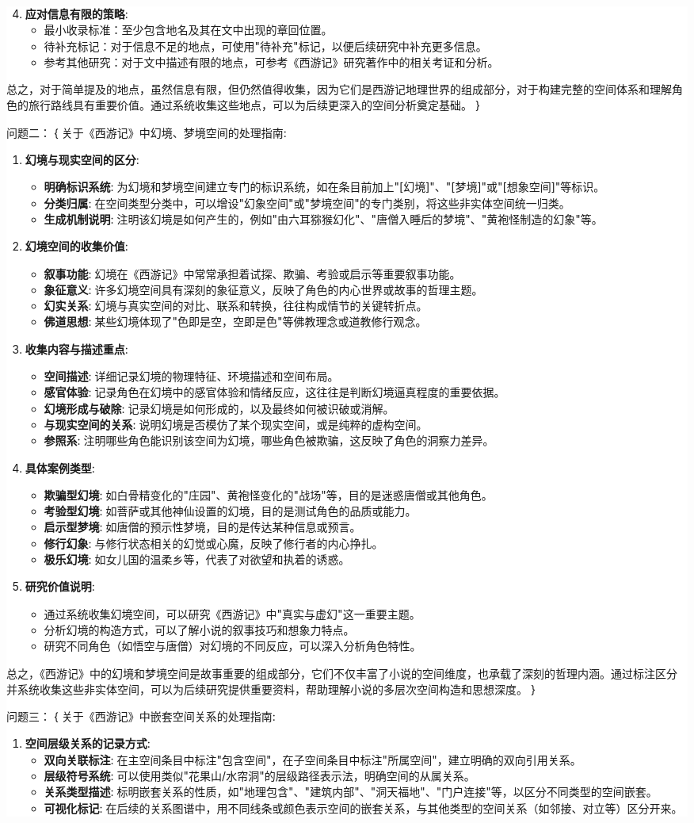 4.  **应对信息有限的策略**:
    * 最小收录标准：至少包含地名及其在文中出现的章回位置。
    * 待补充标记：对于信息不足的地点，可使用"待补充"标记，以便后续研究中补充更多信息。
    * 参考其他研究：对于文中描述有限的地点，可参考《西游记》研究著作中的相关考证和分析。

总之，对于简单提及的地点，虽然信息有限，但仍然值得收集，因为它们是西游记地理世界的组成部分，对于构建完整的空间体系和理解角色的旅行路线具有重要价值。通过系统收集这些地点，可以为后续更深入的空间分析奠定基础。
}

问题二：
{
关于《西游记》中幻境、梦境空间的处理指南:

1.  **幻境与现实空间的区分**:
    * **明确标识系统**: 为幻境和梦境空间建立专门的标识系统，如在条目前加上"[幻境]"、"[梦境]"或"[想象空间]"等标识。
    * **分类归属**: 在空间类型分类中，可以增设"幻象空间"或"梦境空间"的专门类别，将这些非实体空间统一归类。
    * **生成机制说明**: 注明该幻境是如何产生的，例如"由六耳猕猴幻化"、"唐僧入睡后的梦境"、"黄袍怪制造的幻象"等。

2.  **幻境空间的收集价值**:
    * **叙事功能**: 幻境在《西游记》中常常承担着试探、欺骗、考验或启示等重要叙事功能。
    * **象征意义**: 许多幻境空间具有深刻的象征意义，反映了角色的内心世界或故事的哲理主题。
    * **幻实关系**: 幻境与真实空间的对比、联系和转换，往往构成情节的关键转折点。
    * **佛道思想**: 某些幻境体现了"色即是空，空即是色"等佛教理念或道教修行观念。

3.  **收集内容与描述重点**:
    * **空间描述**: 详细记录幻境的物理特征、环境描述和空间布局。
    * **感官体验**: 记录角色在幻境中的感官体验和情绪反应，这往往是判断幻境逼真程度的重要依据。
    * **幻境形成与破除**: 记录幻境是如何形成的，以及最终如何被识破或消解。
    * **与现实空间的关系**: 说明幻境是否模仿了某个现实空间，或是纯粹的虚构空间。
    * **参照系**: 注明哪些角色能识别该空间为幻境，哪些角色被欺骗，这反映了角色的洞察力差异。

4.  **具体案例类型**:
    * **欺骗型幻境**: 如白骨精变化的"庄园"、黄袍怪变化的"战场"等，目的是迷惑唐僧或其他角色。
    * **考验型幻境**: 如菩萨或其他神仙设置的幻境，目的是测试角色的品质或能力。
    * **启示型梦境**: 如唐僧的预示性梦境，目的是传达某种信息或预言。
    * **修行幻象**: 与修行状态相关的幻觉或心魔，反映了修行者的内心挣扎。
    * **极乐幻境**: 如女儿国的温柔乡等，代表了对欲望和执着的诱惑。

5.  **研究价值说明**:
    * 通过系统收集幻境空间，可以研究《西游记》中"真实与虚幻"这一重要主题。
    * 分析幻境的构造方式，可以了解小说的叙事技巧和想象力特点。
    * 研究不同角色（如悟空与唐僧）对幻境的不同反应，可以深入分析角色特性。

总之，《西游记》中的幻境和梦境空间是故事重要的组成部分，它们不仅丰富了小说的空间维度，也承载了深刻的哲理内涵。通过标注区分并系统收集这些非实体空间，可以为后续研究提供重要资料，帮助理解小说的多层次空间构造和思想深度。
}

问题三：
{
关于《西游记》中嵌套空间关系的处理指南:

1.  **空间层级关系的记录方式**:
    * **双向关联标注**: 在主空间条目中标注"包含空间"，在子空间条目中标注"所属空间"，建立明确的双向引用关系。
    * **层级符号系统**: 可以使用类似"花果山/水帘洞"的层级路径表示法，明确空间的从属关系。
    * **关系类型描述**: 标明嵌套关系的性质，如"地理包含"、"建筑内部"、"洞天福地"、"门户连接"等，以区分不同类型的空间嵌套。
    * **可视化标记**: 在后续的关系图谱中，用不同线条或颜色表示空间的嵌套关系，与其他类型的空间关系（如邻接、对立等）区分开来。
